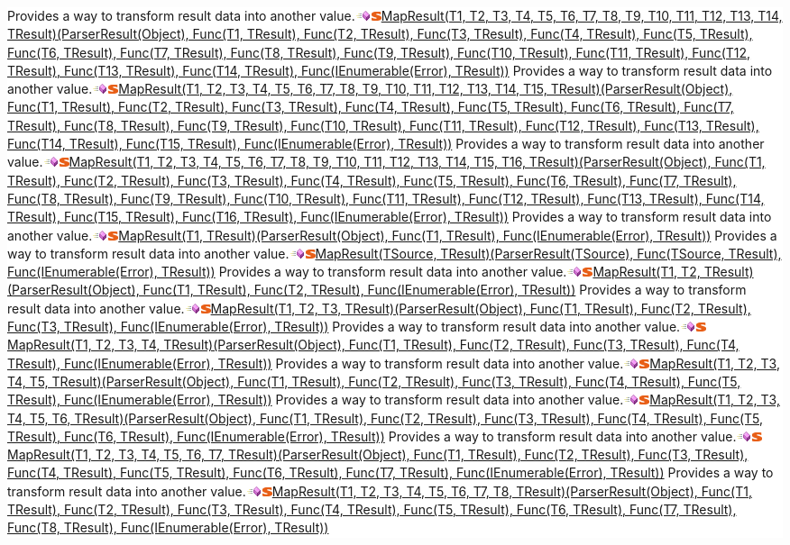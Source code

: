 Provides a way to transform result data into another value.</td></tr><tr><td>![Public method](media/pubmethod.gif "Public method")![Static member](media/static.gif "Static member")</td><td><a href="M_CommandLine_ParserResultExtensions_MapResult__15">MapResult(T1, T2, T3, T4, T5, T6, T7, T8, T9, T10, T11, T12, T13, T14, TResult)(ParserResult(Object), Func(T1, TResult), Func(T2, TResult), Func(T3, TResult), Func(T4, TResult), Func(T5, TResult), Func(T6, TResult), Func(T7, TResult), Func(T8, TResult), Func(T9, TResult), Func(T10, TResult), Func(T11, TResult), Func(T12, TResult), Func(T13, TResult), Func(T14, TResult), Func(IEnumerable(Error), TResult))</a></td><td>
Provides a way to transform result data into another value.</td></tr><tr><td>![Public method](media/pubmethod.gif "Public method")![Static member](media/static.gif "Static member")</td><td><a href="M_CommandLine_ParserResultExtensions_MapResult__16">MapResult(T1, T2, T3, T4, T5, T6, T7, T8, T9, T10, T11, T12, T13, T14, T15, TResult)(ParserResult(Object), Func(T1, TResult), Func(T2, TResult), Func(T3, TResult), Func(T4, TResult), Func(T5, TResult), Func(T6, TResult), Func(T7, TResult), Func(T8, TResult), Func(T9, TResult), Func(T10, TResult), Func(T11, TResult), Func(T12, TResult), Func(T13, TResult), Func(T14, TResult), Func(T15, TResult), Func(IEnumerable(Error), TResult))</a></td><td>
Provides a way to transform result data into another value.</td></tr><tr><td>![Public method](media/pubmethod.gif "Public method")![Static member](media/static.gif "Static member")</td><td><a href="M_CommandLine_ParserResultExtensions_MapResult__17">MapResult(T1, T2, T3, T4, T5, T6, T7, T8, T9, T10, T11, T12, T13, T14, T15, T16, TResult)(ParserResult(Object), Func(T1, TResult), Func(T2, TResult), Func(T3, TResult), Func(T4, TResult), Func(T5, TResult), Func(T6, TResult), Func(T7, TResult), Func(T8, TResult), Func(T9, TResult), Func(T10, TResult), Func(T11, TResult), Func(T12, TResult), Func(T13, TResult), Func(T14, TResult), Func(T15, TResult), Func(T16, TResult), Func(IEnumerable(Error), TResult))</a></td><td>
Provides a way to transform result data into another value.</td></tr><tr><td>![Public method](media/pubmethod.gif "Public method")![Static member](media/static.gif "Static member")</td><td><a href="M_CommandLine_ParserResultExtensions_MapResult__2">MapResult(T1, TResult)(ParserResult(Object), Func(T1, TResult), Func(IEnumerable(Error), TResult))</a></td><td>
Provides a way to transform result data into another value.</td></tr><tr><td>![Public method](media/pubmethod.gif "Public method")![Static member](media/static.gif "Static member")</td><td><a href="M_CommandLine_ParserResultExtensions_MapResult__2_1">MapResult(TSource, TResult)(ParserResult(TSource), Func(TSource, TResult), Func(IEnumerable(Error), TResult))</a></td><td>
Provides a way to transform result data into another value.</td></tr><tr><td>![Public method](media/pubmethod.gif "Public method")![Static member](media/static.gif "Static member")</td><td><a href="M_CommandLine_ParserResultExtensions_MapResult__3">MapResult(T1, T2, TResult)(ParserResult(Object), Func(T1, TResult), Func(T2, TResult), Func(IEnumerable(Error), TResult))</a></td><td>
Provides a way to transform result data into another value.</td></tr><tr><td>![Public method](media/pubmethod.gif "Public method")![Static member](media/static.gif "Static member")</td><td><a href="M_CommandLine_ParserResultExtensions_MapResult__4">MapResult(T1, T2, T3, TResult)(ParserResult(Object), Func(T1, TResult), Func(T2, TResult), Func(T3, TResult), Func(IEnumerable(Error), TResult))</a></td><td>
Provides a way to transform result data into another value.</td></tr><tr><td>![Public method](media/pubmethod.gif "Public method")![Static member](media/static.gif "Static member")</td><td><a href="M_CommandLine_ParserResultExtensions_MapResult__5">MapResult(T1, T2, T3, T4, TResult)(ParserResult(Object), Func(T1, TResult), Func(T2, TResult), Func(T3, TResult), Func(T4, TResult), Func(IEnumerable(Error), TResult))</a></td><td>
Provides a way to transform result data into another value.</td></tr><tr><td>![Public method](media/pubmethod.gif "Public method")![Static member](media/static.gif "Static member")</td><td><a href="M_CommandLine_ParserResultExtensions_MapResult__6">MapResult(T1, T2, T3, T4, T5, TResult)(ParserResult(Object), Func(T1, TResult), Func(T2, TResult), Func(T3, TResult), Func(T4, TResult), Func(T5, TResult), Func(IEnumerable(Error), TResult))</a></td><td>
Provides a way to transform result data into another value.</td></tr><tr><td>![Public method](media/pubmethod.gif "Public method")![Static member](media/static.gif "Static member")</td><td><a href="M_CommandLine_ParserResultExtensions_MapResult__7">MapResult(T1, T2, T3, T4, T5, T6, TResult)(ParserResult(Object), Func(T1, TResult), Func(T2, TResult), Func(T3, TResult), Func(T4, TResult), Func(T5, TResult), Func(T6, TResult), Func(IEnumerable(Error), TResult))</a></td><td>
Provides a way to transform result data into another value.</td></tr><tr><td>![Public method](media/pubmethod.gif "Public method")![Static member](media/static.gif "Static member")</td><td><a href="M_CommandLine_ParserResultExtensions_MapResult__8">MapResult(T1, T2, T3, T4, T5, T6, T7, TResult)(ParserResult(Object), Func(T1, TResult), Func(T2, TResult), Func(T3, TResult), Func(T4, TResult), Func(T5, TResult), Func(T6, TResult), Func(T7, TResult), Func(IEnumerable(Error), TResult))</a></td><td>
Provides a way to transform result data into another value.</td></tr><tr><td>![Public method](media/pubmethod.gif "Public method")![Static member](media/static.gif "Static member")</td><td><a href="M_CommandLine_ParserResultExtensions_MapResult__9">MapResult(T1, T2, T3, T4, T5, T6, T7, T8, TResult)(ParserResult(Object), Func(T1, TResult), Func(T2, TResult), Func(T3, TResult), Func(T4, TResult), Func(T5, TResult), Func(T6, TResult), Func(T7, TResult), Func(T8, TResult), Func(IEnumerable(Error), TResult))</a></td><td>